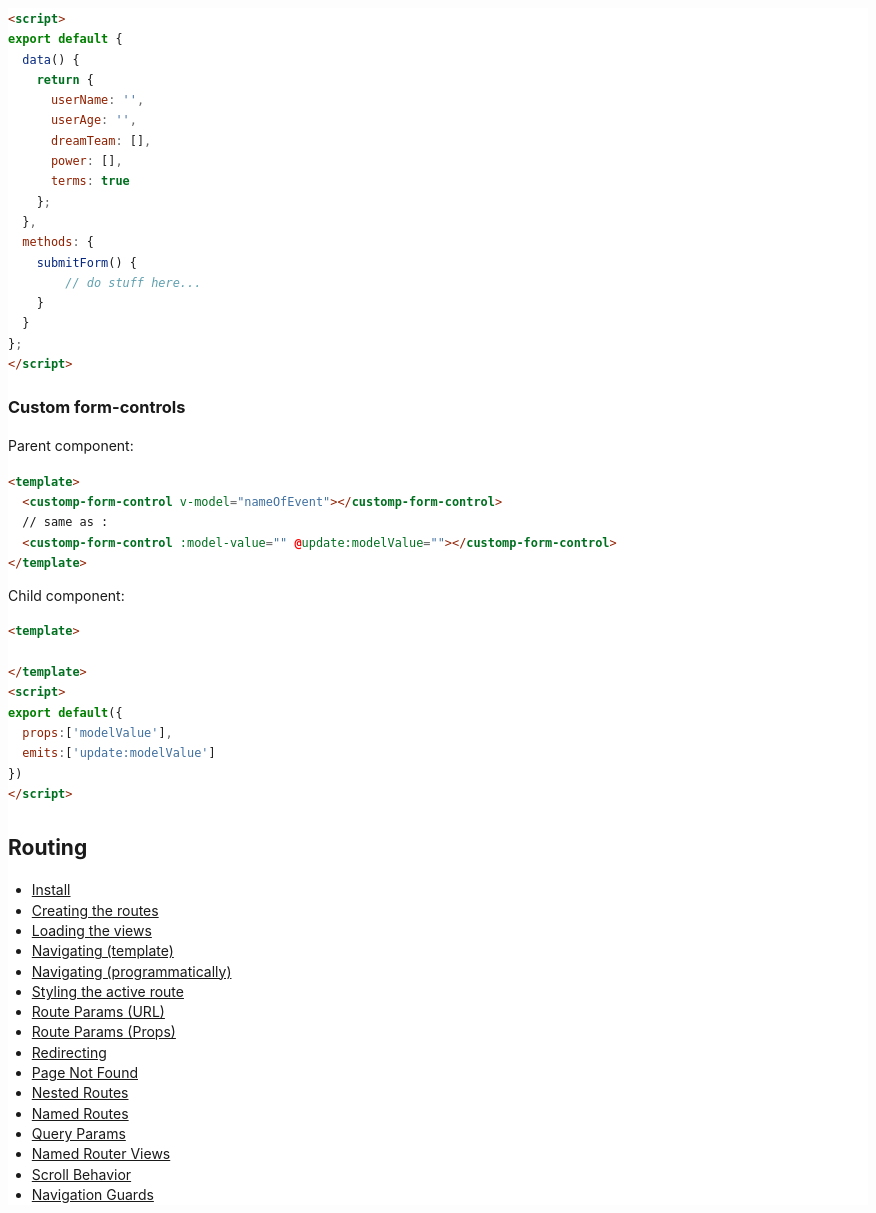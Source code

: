 ```html
<script>
export default {
  data() {
    return {
      userName: '',
      userAge: '',
      dreamTeam: [],
      power: [],
      terms: true
    };
  },
  methods: {
    submitForm() {
        // do stuff here...
    }
  }
};
</script>
```

### Custom form-controls

Parent component:

```html
<template>
  <customp-form-control v-model="nameOfEvent"></customp-form-control>
  // same as :
  <customp-form-control :model-value="" @update:modelValue=""></customp-form-control>
</template>
```

Child component:

```html
<template>

</template>
<script>
export default({
  props:['modelValue'],
  emits:['update:modelValue']
})
</script>
```

## Routing

- [Install](#install)
- [Creating the routes](#creating-the-routes)
- [Loading the views](#loading-the-views)
- [Navigating (template)](#navigating-template)
- [Navigating (programmatically)](#navigating-programmatically)
- [Styling the active route](#styling-the-active-route)
- [Route Params (URL)](#route-params-url)
- [Route Params (Props)](#route-params-props)
- [Redirecting](#redirecting)
- [Page Not Found](#page-not-found)
- [Nested Routes](#nested-routes)
- [Named Routes](#named-routes)
- [Query Params](#query-params)
- [Named Router Views](#named-router-views)
- [Scroll Behavior](#scroll-behavior)
- [Navigation Guards](#navigation-guards)
